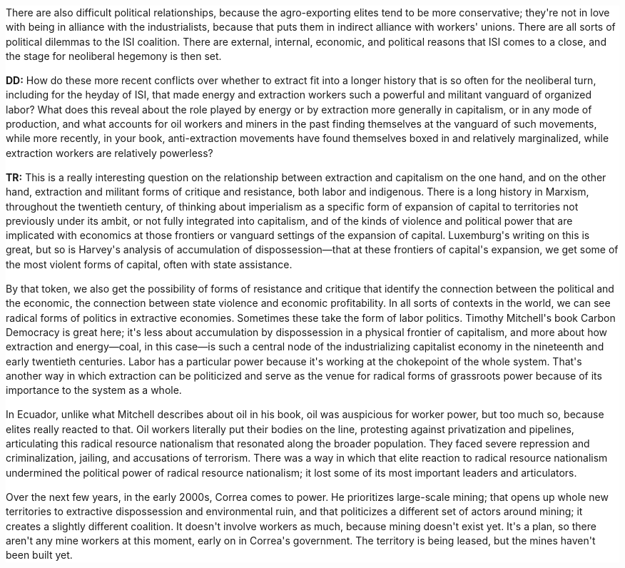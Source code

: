 
There are also difficult political relationships, because the agro-exporting elites tend to be more conservative; they're not in love with being in alliance with the industrialists, because that puts them in indirect alliance with workers' unions. There are all sorts of political dilemmas to the ISI coalition. There are external, internal, economic, and political reasons that ISI comes to a close, and the stage for neoliberal hegemony is then set.


**DD:**
 How do these more recent conflicts over whether to extract fit into a longer history that is so often for the neoliberal turn, including for the heyday of ISI, that made energy and extraction workers such a powerful and militant vanguard of organized labor? What does this reveal about the role played by energy or by extraction more generally in capitalism, or in any mode of production, and what accounts for oil workers and miners in the past finding themselves at the vanguard of such movements, while more recently, in your book, anti-extraction movements have found themselves boxed in and relatively marginalized, while extraction workers are relatively powerless?


**TR:**
 This is a really interesting question on the relationship between extraction and capitalism on the one hand, and on the other hand, extraction and militant forms of critique and resistance, both labor and indigenous. There is a long history in Marxism, throughout the twentieth century, of thinking about imperialism as a specific form of expansion of capital to territories not previously under its ambit, or not fully integrated into capitalism, and of the kinds of violence and political power that are implicated with economics at those frontiers or vanguard settings of the expansion of capital. Luxemburg's writing on this is great, but so is Harvey's analysis of accumulation of dispossession—that at these frontiers of capital's expansion, we get some of the most violent forms of capital, often with state assistance. 


By that token, we also get the possibility of forms of resistance and critique that identify the connection between the political and the economic, the connection between state violence and economic profitability. In all sorts of contexts in the world, we can see radical forms of politics in extractive economies. Sometimes these take the form of labor politics. Timothy Mitchell's book Carbon Democracy is great here; it's less about accumulation by dispossession in a physical frontier of capitalism, and more about how extraction and energy—coal, in this case—is such a central node of the industrializing capitalist economy in the nineteenth and early twentieth centuries. Labor has a particular power because it's working at the chokepoint of the whole system. That's another way in which extraction can be politicized and serve as the venue for radical forms of grassroots power because of its importance to the system as a whole.


In Ecuador, unlike what Mitchell describes about oil in his book, oil was auspicious for worker power, but too much so, because elites really reacted to that. Oil workers literally put their bodies on the line, protesting against privatization and pipelines, articulating this radical resource nationalism that resonated along the broader population. They faced severe repression and criminalization, jailing, and accusations of terrorism. There was a way in which that elite reaction to radical resource nationalism undermined the political power of radical resource nationalism; it lost some of its most important leaders and articulators.


Over the next few years, in the early 2000s, Correa comes to power. He prioritizes large-scale mining; that opens up whole new territories to extractive dispossession and environmental ruin, and that politicizes a different set of actors around mining; it creates a slightly different coalition. It doesn't involve workers as much, because mining doesn't exist yet. It's a plan, so there aren't any mine workers at this moment, early on in Correa's government. The territory is being leased, but the mines haven't been built yet.
